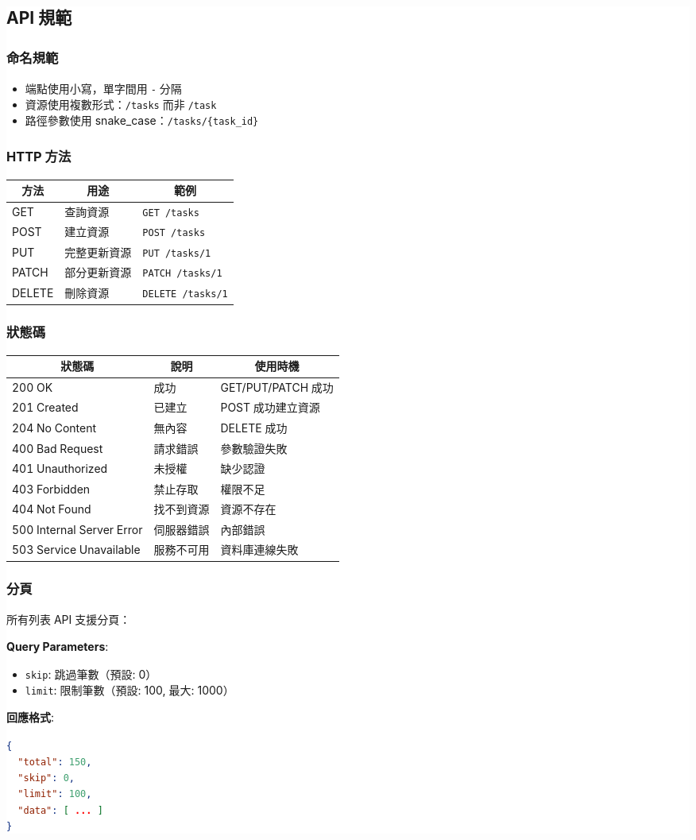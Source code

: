 
## API 規範

### 命名規範

- 端點使用小寫，單字間用 `-` 分隔
- 資源使用複數形式：`/tasks` 而非 `/task`
- 路徑參數使用 snake_case：`/tasks/{task_id}`

### HTTP 方法

| 方法 | 用途 | 範例 |
|------|------|------|
| GET | 查詢資源 | `GET /tasks` |
| POST | 建立資源 | `POST /tasks` |
| PUT | 完整更新資源 | `PUT /tasks/1` |
| PATCH | 部分更新資源 | `PATCH /tasks/1` |
| DELETE | 刪除資源 | `DELETE /tasks/1` |

### 狀態碼

| 狀態碼 | 說明 | 使用時機 |
|--------|------|----------|
| 200 OK | 成功 | GET/PUT/PATCH 成功 |
| 201 Created | 已建立 | POST 成功建立資源 |
| 204 No Content | 無內容 | DELETE 成功 |
| 400 Bad Request | 請求錯誤 | 參數驗證失敗 |
| 401 Unauthorized | 未授權 | 缺少認證 |
| 403 Forbidden | 禁止存取 | 權限不足 |
| 404 Not Found | 找不到資源 | 資源不存在 |
| 500 Internal Server Error | 伺服器錯誤 | 內部錯誤 |
| 503 Service Unavailable | 服務不可用 | 資料庫連線失敗 |

### 分頁

所有列表 API 支援分頁：

**Query Parameters**:
- `skip`: 跳過筆數（預設: 0）
- `limit`: 限制筆數（預設: 100, 最大: 1000）

**回應格式**:
```json
{
  "total": 150,
  "skip": 0,
  "limit": 100,
  "data": [ ... ]
}
```
